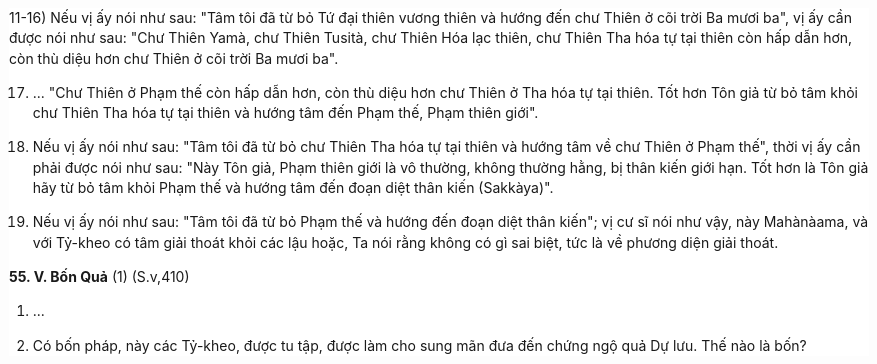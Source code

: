 11-16) Nếu vị ấy nói như sau: "Tâm tôi đã từ bỏ Tứ đại thiên vương thiên và hướng đến chư Thiên ở cõi trời Ba mươi ba", vị ấy cần được nói như sau: "Chư Thiên Yamà, chư Thiên Tusità, chư Thiên Hóa lạc thiên, chư Thiên Tha hóa tự tại thiên còn hấp dẫn hơn, còn thù diệu hơn chư Thiên ở cõi trời Ba mươi ba".

17) ... "Chư Thiên ở Phạm thế còn hấp dẫn hơn, còn thù diệu hơn chư Thiên ở Tha hóa tự tại thiên. Tốt hơn Tôn giả từ bỏ tâm khỏi chư Thiên Tha hóa tự tại thiên và hướng tâm đến Phạm thế, Phạm thiên giới".

18) Nếu vị ấy nói như sau: "Tâm tôi đã từ bỏ chư Thiên Tha hóa tự tại thiên và hướng tâm về chư Thiên ở Phạm thế", thời vị ấy cần phải được nói như sau: "Này Tôn giả, Phạm thiên giới là vô thường, không thường hằng, bị thân kiến giới hạn. Tốt hơn là Tôn giả hãy từ bỏ tâm khỏi Phạm thế và hướng tâm đến đoạn diệt thân kiến (Sakkàya)".

19) Nếu vị ấy nói như sau: "Tâm tôi đã từ bỏ Phạm thế và hướng đến đoạn diệt thân kiến"; vị cư sĩ nói như vậy, này Mahànàama, và với Tỷ-kheo có tâm giải thoát khỏi các lậu hoặc, Ta nói rằng không có gì sai biệt, tức là về phương diện giải thoát.

**55. V. Bốn Quả** (1) (S.v,410)

1) ...

2) Có bốn pháp, này các Tỷ-kheo, được tu tập, được làm cho sung mãn đưa đến chứng ngộ quả Dự lưu. Thế nào là bốn?

